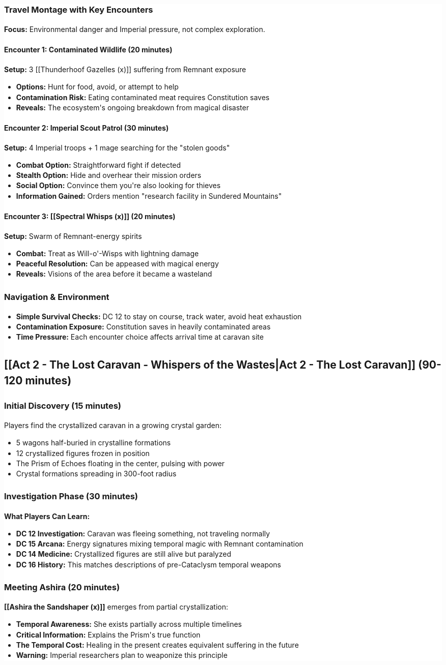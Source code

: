 ### Travel Montage with Key Encounters
**Focus:** Environmental danger and Imperial pressure, not complex exploration.

#### Encounter 1: Contaminated Wildlife (20 minutes)
**Setup:** 3 [[Thunderhoof Gazelles (x)]] suffering from Remnant exposure
- **Options:** Hunt for food, avoid, or attempt to help
- **Contamination Risk:** Eating contaminated meat requires Constitution saves
- **Reveals:** The ecosystem's ongoing breakdown from magical disaster

#### Encounter 2: Imperial Scout Patrol (30 minutes)
**Setup:** 4 Imperial troops + 1 mage searching for the "stolen goods"
- **Combat Option:** Straightforward fight if detected
- **Stealth Option:** Hide and overhear their mission orders
- **Social Option:** Convince them you're also looking for thieves
- **Information Gained:** Orders mention "research facility in Sundered Mountains"

#### Encounter 3: [[Spectral Whisps (x)]] (20 minutes)
**Setup:** Swarm of Remnant-energy spirits
- **Combat:** Treat as Will-o'-Wisps with lightning damage
- **Peaceful Resolution:** Can be appeased with magical energy
- **Reveals:** Visions of the area before it became a wasteland

### Navigation & Environment
- **Simple Survival Checks:** DC 12 to stay on course, track water, avoid heat exhaustion
- **Contamination Exposure:** Constitution saves in heavily contaminated areas
- **Time Pressure:** Each encounter choice affects arrival time at caravan site

## [[Act 2 - The Lost Caravan - Whispers of the Wastes|Act 2 - The Lost Caravan]] (90-120 minutes)

### Initial Discovery (15 minutes)
Players find the crystallized caravan in a growing crystal garden:
- 5 wagons half-buried in crystalline formations
- 12 crystallized figures frozen in position
- The Prism of Echoes floating in the center, pulsing with power
- Crystal formations spreading in 300-foot radius

### Investigation Phase (30 minutes)
**What Players Can Learn:**
- **DC 12 Investigation:** Caravan was fleeing something, not traveling normally
- **DC 15 Arcana:** Energy signatures mixing temporal magic with Remnant contamination
- **DC 14 Medicine:** Crystallized figures are still alive but paralyzed
- **DC 16 History:** This matches descriptions of pre-Cataclysm temporal weapons

### Meeting Ashira (20 minutes)
**[[Ashira the Sandshaper (x)]]** emerges from partial crystallization:
- **Temporal Awareness:** She exists partially across multiple timelines
- **Critical Information:** Explains the Prism's true function
- **The Temporal Cost:** Healing in the present creates equivalent suffering in the future
- **Warning:** Imperial researchers plan to weaponize this principle
